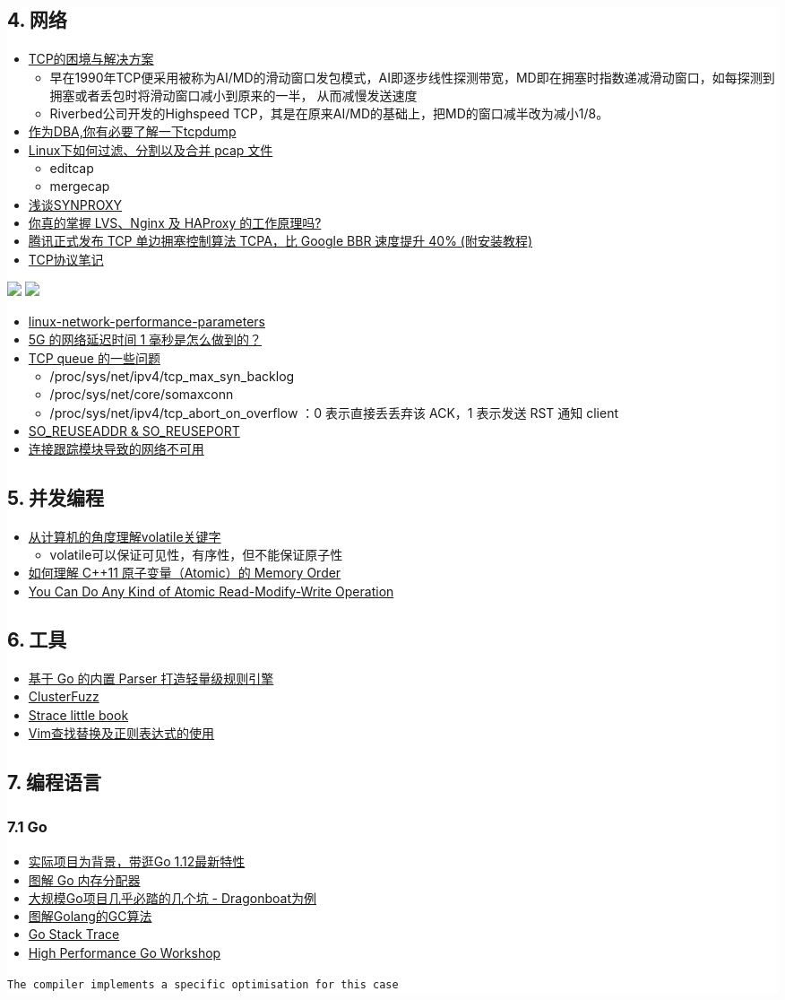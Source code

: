 ## 4. 网络
* [TCP的困境与解决方案](https://mp.weixin.qq.com/s/AiYUB8dixAFR0j_zAcqWMg)
    * 早在1990年TCP便采用被称为AI/MD的滑动窗口发包模式，AI即逐步线性探测带宽，MD即在拥塞时指数递减滑动窗口，如每探测到拥塞或者丢包时将滑动窗口减小到原来的一半， 从而减慢发送速度
    * Riverbed公司开发的Highspeed TCP，其是在原来AI/MD的基础上，把MD的窗口减半改为减小1/8。
* [作为DBA,你有必要了解一下tcpdump](https://mp.weixin.qq.com/s?__biz=MzI4NjExMDA4NQ==&mid=2648451007&idx=1&sn=5f11121cc66e755c5fa95cbb6fe7bb39)
* [Linux下如何过滤、分割以及合并 pcap 文件](https://linux.cn/article-4762-1.html)
    * editcap
    * mergecap
* [浅谈SYNPROXY](https://mp.weixin.qq.com/s/CYD5FeKUNy2Jtv3PJYg70w)
* [你真的掌握 LVS、Nginx 及 HAProxy 的工作原理吗?](https://mp.weixin.qq.com/s/BQC2AeX24skfY1lPapAP_A)
* [腾讯正式发布 TCP 单边拥塞控制算法 TCPA，比 Google BBR 速度提升 40% (附安装教程)](https://mp.weixin.qq.com/s?__biz=MzI3MTI2NzkxMA==&mid=2247486370&idx=1&sn=59086cbd6f4394bad1f48c45c5fbde56&chksm=eac52a8bddb2a39d4415105484529d3fe4ab4ec1dc8a36d466f7ecc787f8e3e91801ba95e517&mpshare=1&scene=23&srcid=0311gYQDuE9yAaL9nby4ljrz#rd)
* [TCP协议笔记](https://www.codedump.info/post/20190227-tcp/)

![](https://www.codedump.info/media/imgs/20190227-tcp/tcp-finish.jpg)
![](https://www.codedump.info/media/imgs/20190227-tcp/congestion-flow-algo-fsm.png)

* [linux-network-performance-parameters](https://github.com/leandromoreira/linux-network-performance-parameters)
* [5G 的网络延迟时间 1 毫秒是怎么做到的？](https://www.zhihu.com/question/307958274/answer/712266324)
* [TCP queue 的一些问题](http://jaseywang.me/2014/07/20/tcp-queue-%E7%9A%84%E4%B8%80%E4%BA%9B%E9%97%AE%E9%A2%98/)
    * /proc/sys/net/ipv4/tcp_max_syn_backlog
    * /proc/sys/net/core/somaxconn
    * /proc/sys/net/ipv4/tcp_abort_on_overflow ：0 表示直接丢丢弃该 ACK，1 表示发送 RST 通知 client
* [SO_REUSEADDR & SO_REUSEPORT](https://stackoverflow.com/questions/14388706/socket-options-so-reuseaddr-and-so-reuseport-how-do-they-differ-do-they-mean-t)
* [连接跟踪模块导致的网络不可用](https://colobu.com/2019/07/30/network-issue-because-of-nf-conntrack/)


## 5. 并发编程
* [从计算机的角度理解volatile关键字](https://mp.weixin.qq.com/s/l6dbdilAwUhiqNO0O-K9Wg)
    * volatile可以保证可见性，有序性，但不能保证原子性
* [如何理解 C++11 原子变量（Atomic）的 Memory Order](http://blog.gssxgss.me/how-to-understand-cpp-atomic-memory-order-1/)
* [You Can Do Any Kind of Atomic Read-Modify-Write Operation](https://preshing.com/20150402/you-can-do-any-kind-of-atomic-read-modify-write-operation/)

## 6. 工具
* [基于 Go 的内置 Parser 打造轻量级规则引擎](http://xargin.com/rule-engine-on-go-parser/)
* [ClusterFuzz](https://google.github.io/clusterfuzz/)
* [Strace little book](https://nanxiao.gitbooks.io/strace-little-book/content/)
* [Vim查找替换及正则表达式的使用](https://tanqisen.github.io/blog/2013/01/13/vim-search-replace-regex/)

## 7. 编程语言
### 7.1 Go
* [实际项目为背景，带逛Go 1.12最新特性](https://zhuanlan.zhihu.com/p/57257136)
* [图解 Go 内存分配器](https://www.infoq.cn/article/IEhRLwmmIM7-11RYaLHR)
* [大规模Go项目几乎必踏的几个坑 - Dragonboat为例](https://zhuanlan.zhihu.com/p/53284649?utm_source=wechat_timeline&utm_medium=social&utm_oi=35700095320064&wechatShare=2&s_r=0&from=timeline&isappinstalled=0)
* [图解Golang的GC算法](https://mp.weixin.qq.com/s/_h0-8hma5y_FHKBeFuOOyw)
* [Go Stack Trace](https://colobu.com/2016/04/19/Stack-Traces-In-Go/)
* [High Performance Go Workshop](https://dave.cheney.net/high-performance-go-workshop/dotgo-paris.html)
~~~
The compiler implements a specific optimisation for this case

~~~